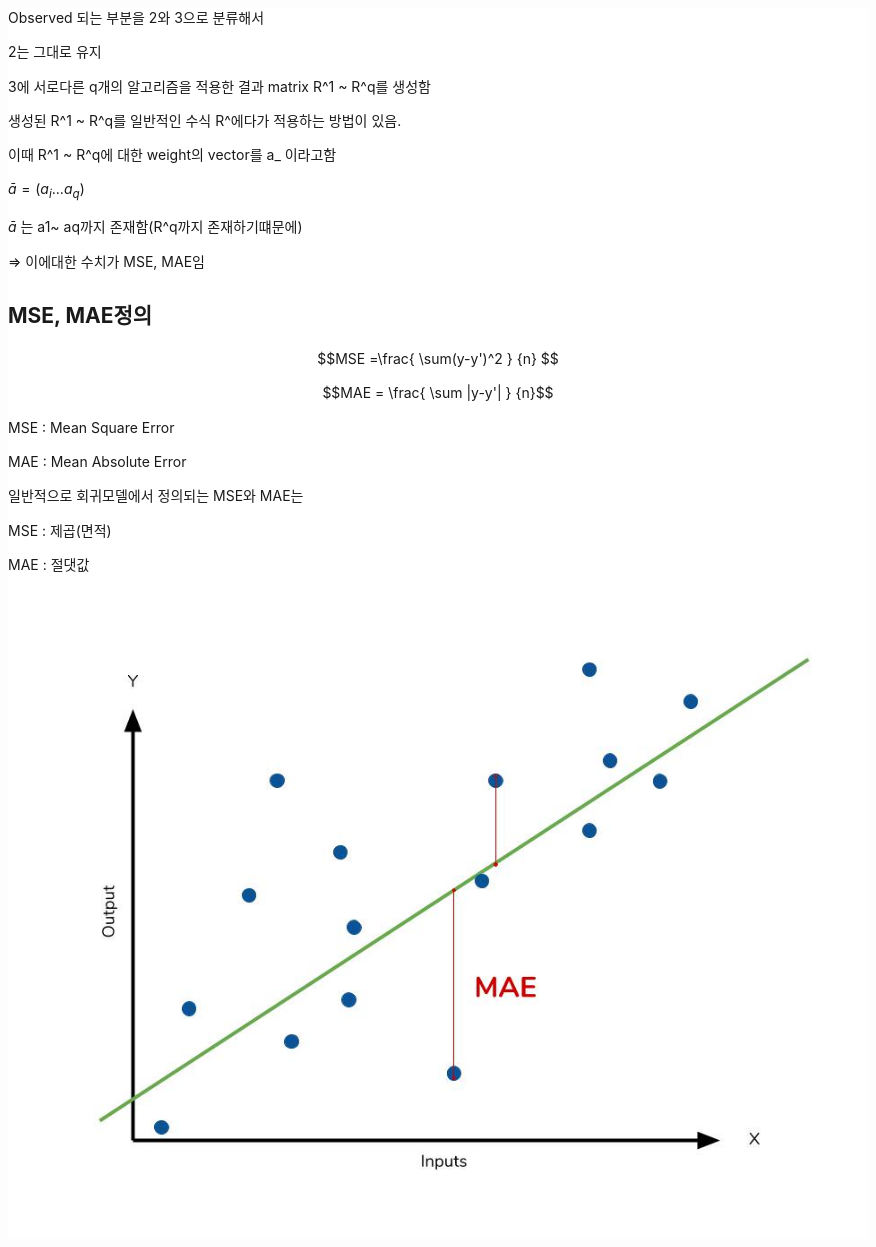 Observed 되는 부분을 2와 3으로 분류해서

2는 그대로 유지

3에 서로다른 q개의 알고리즘을 적용한 결과 matrix R^1 ~ R^q를 생성함

생성된 R^1 ~ R^q를 일반적인 수식 R^에다가 적용하는 방법이 있음.

이때 R^1 ~ R^q에 대한 weight의 vector를 a_ 이라고함

$\bar a = (a_i ... a_q)$ 

$\bar a$ 는 a1~ aq까지 존재함(R^q까지 존재하기떄문에)

⇒ 이에대한 수치가 MSE, MAE임

## MSE, MAE정의

$$MSE =\frac{ \sum(y-y')^2 } {n} $$

$$MAE = \frac{ \sum |y-y'| } {n}$$

MSE : Mean Square Error

MAE : Mean Absolute Error

일반적으로 회귀모델에서 정의되는 MSE와 MAE는

MSE : 제곱(면적)

MAE : 절댓값

<img src="/assets/img/202101/0126-CH6/6.jpg">  
